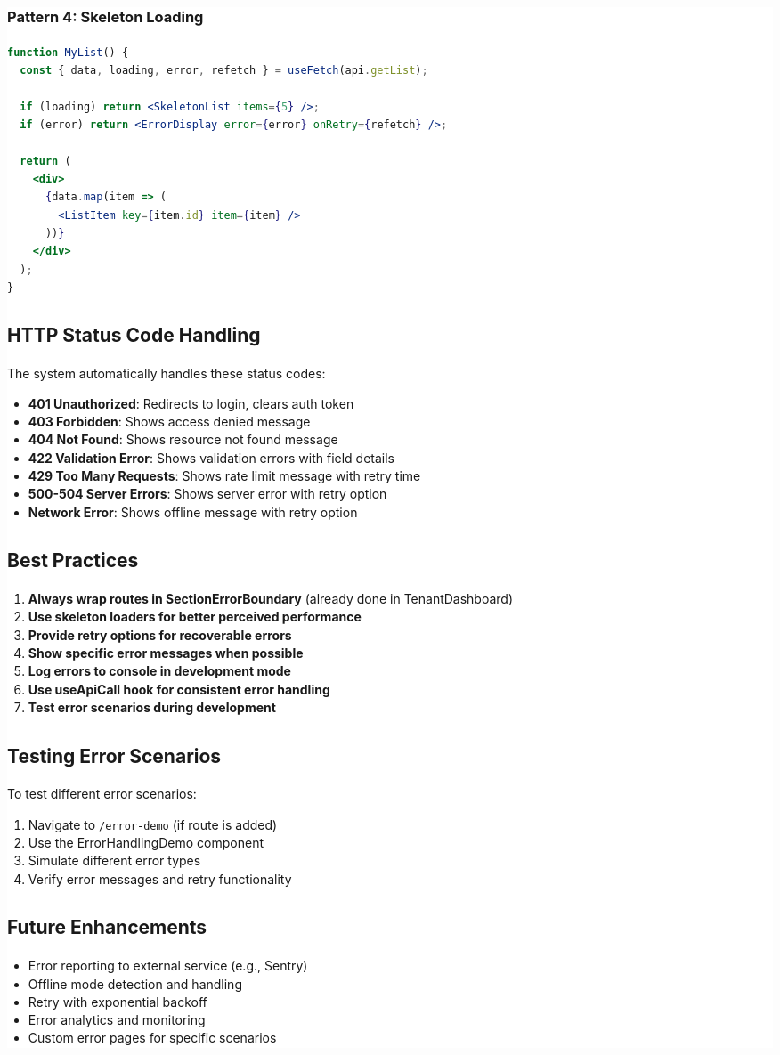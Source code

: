 ### Pattern 4: Skeleton Loading
```jsx
function MyList() {
  const { data, loading, error, refetch } = useFetch(api.getList);

  if (loading) return <SkeletonList items={5} />;
  if (error) return <ErrorDisplay error={error} onRetry={refetch} />;
  
  return (
    <div>
      {data.map(item => (
        <ListItem key={item.id} item={item} />
      ))}
    </div>
  );
}
```

## HTTP Status Code Handling

The system automatically handles these status codes:

- **401 Unauthorized**: Redirects to login, clears auth token
- **403 Forbidden**: Shows access denied message
- **404 Not Found**: Shows resource not found message
- **422 Validation Error**: Shows validation errors with field details
- **429 Too Many Requests**: Shows rate limit message with retry time
- **500-504 Server Errors**: Shows server error with retry option
- **Network Error**: Shows offline message with retry option

## Best Practices

1. **Always wrap routes in SectionErrorBoundary** (already done in TenantDashboard)
2. **Use skeleton loaders for better perceived performance**
3. **Provide retry options for recoverable errors**
4. **Show specific error messages when possible**
5. **Log errors to console in development mode**
6. **Use useApiCall hook for consistent error handling**
7. **Test error scenarios during development**

## Testing Error Scenarios

To test different error scenarios:

1. Navigate to `/error-demo` (if route is added)
2. Use the ErrorHandlingDemo component
3. Simulate different error types
4. Verify error messages and retry functionality

## Future Enhancements

- Error reporting to external service (e.g., Sentry)
- Offline mode detection and handling
- Retry with exponential backoff
- Error analytics and monitoring
- Custom error pages for specific scenarios
